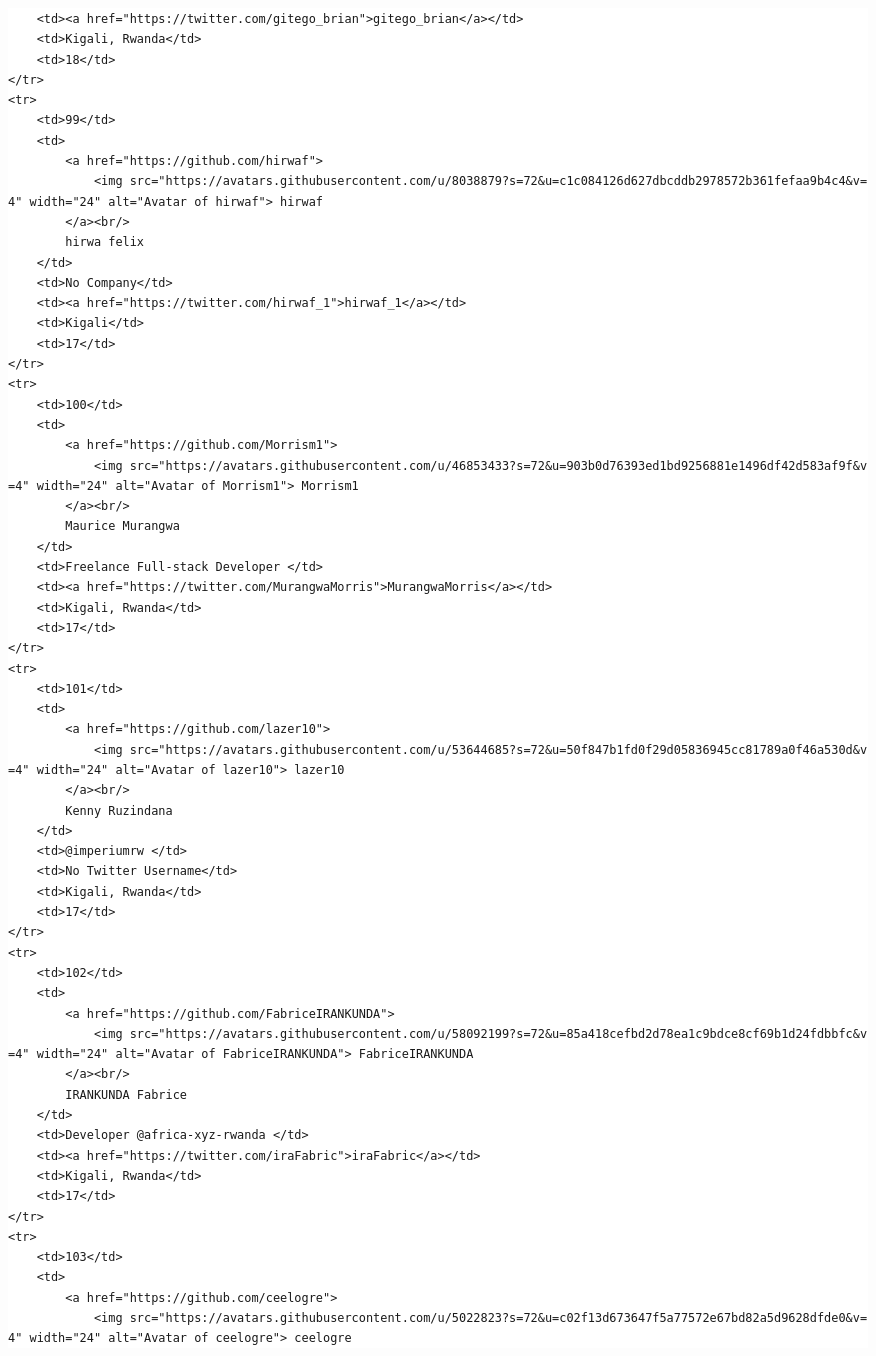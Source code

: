 		<td><a href="https://twitter.com/gitego_brian">gitego_brian</a></td>
		<td>Kigali, Rwanda</td>
		<td>18</td>
	</tr>
	<tr>
		<td>99</td>
		<td>
			<a href="https://github.com/hirwaf">
				<img src="https://avatars.githubusercontent.com/u/8038879?s=72&u=c1c084126d627dbcddb2978572b361fefaa9b4c4&v=4" width="24" alt="Avatar of hirwaf"> hirwaf
			</a><br/>
			hirwa felix
		</td>
		<td>No Company</td>
		<td><a href="https://twitter.com/hirwaf_1">hirwaf_1</a></td>
		<td>Kigali</td>
		<td>17</td>
	</tr>
	<tr>
		<td>100</td>
		<td>
			<a href="https://github.com/Morrism1">
				<img src="https://avatars.githubusercontent.com/u/46853433?s=72&u=903b0d76393ed1bd9256881e1496df42d583af9f&v=4" width="24" alt="Avatar of Morrism1"> Morrism1
			</a><br/>
			Maurice Murangwa
		</td>
		<td>Freelance Full-stack Developer </td>
		<td><a href="https://twitter.com/MurangwaMorris">MurangwaMorris</a></td>
		<td>Kigali, Rwanda</td>
		<td>17</td>
	</tr>
	<tr>
		<td>101</td>
		<td>
			<a href="https://github.com/lazer10">
				<img src="https://avatars.githubusercontent.com/u/53644685?s=72&u=50f847b1fd0f29d05836945cc81789a0f46a530d&v=4" width="24" alt="Avatar of lazer10"> lazer10
			</a><br/>
			Kenny Ruzindana
		</td>
		<td>@imperiumrw </td>
		<td>No Twitter Username</td>
		<td>Kigali, Rwanda</td>
		<td>17</td>
	</tr>
	<tr>
		<td>102</td>
		<td>
			<a href="https://github.com/FabriceIRANKUNDA">
				<img src="https://avatars.githubusercontent.com/u/58092199?s=72&u=85a418cefbd2d78ea1c9bdce8cf69b1d24fdbbfc&v=4" width="24" alt="Avatar of FabriceIRANKUNDA"> FabriceIRANKUNDA
			</a><br/>
			IRANKUNDA Fabrice
		</td>
		<td>Developer @africa-xyz-rwanda </td>
		<td><a href="https://twitter.com/iraFabric">iraFabric</a></td>
		<td>Kigali, Rwanda</td>
		<td>17</td>
	</tr>
	<tr>
		<td>103</td>
		<td>
			<a href="https://github.com/ceelogre">
				<img src="https://avatars.githubusercontent.com/u/5022823?s=72&u=c02f13d673647f5a77572e67bd82a5d9628dfde0&v=4" width="24" alt="Avatar of ceelogre"> ceelogre